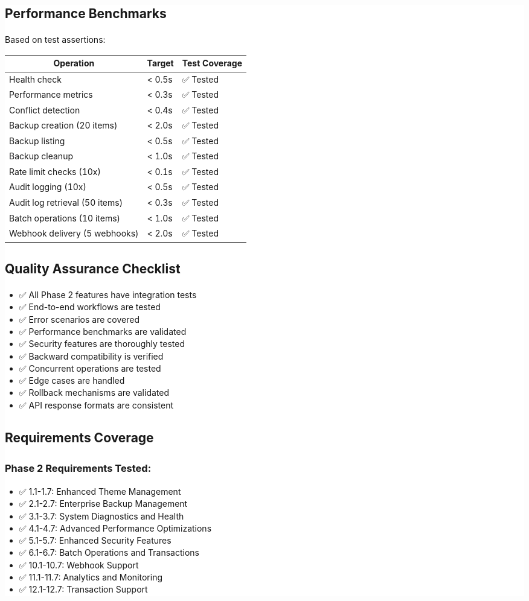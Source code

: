 ## Performance Benchmarks

Based on test assertions:

| Operation | Target | Test Coverage |
|-----------|--------|---------------|
| Health check | < 0.5s | ✅ Tested |
| Performance metrics | < 0.3s | ✅ Tested |
| Conflict detection | < 0.4s | ✅ Tested |
| Backup creation (20 items) | < 2.0s | ✅ Tested |
| Backup listing | < 0.5s | ✅ Tested |
| Backup cleanup | < 1.0s | ✅ Tested |
| Rate limit checks (10x) | < 0.1s | ✅ Tested |
| Audit logging (10x) | < 0.5s | ✅ Tested |
| Audit log retrieval (50 items) | < 0.3s | ✅ Tested |
| Batch operations (10 items) | < 1.0s | ✅ Tested |
| Webhook delivery (5 webhooks) | < 2.0s | ✅ Tested |

## Quality Assurance Checklist

- ✅ All Phase 2 features have integration tests
- ✅ End-to-end workflows are tested
- ✅ Error scenarios are covered
- ✅ Performance benchmarks are validated
- ✅ Security features are thoroughly tested
- ✅ Backward compatibility is verified
- ✅ Concurrent operations are tested
- ✅ Edge cases are handled
- ✅ Rollback mechanisms are validated
- ✅ API response formats are consistent

## Requirements Coverage

### Phase 2 Requirements Tested:
- ✅ 1.1-1.7: Enhanced Theme Management
- ✅ 2.1-2.7: Enterprise Backup Management
- ✅ 3.1-3.7: System Diagnostics and Health
- ✅ 4.1-4.7: Advanced Performance Optimizations
- ✅ 5.1-5.7: Enhanced Security Features
- ✅ 6.1-6.7: Batch Operations and Transactions
- ✅ 10.1-10.7: Webhook Support
- ✅ 11.1-11.7: Analytics and Monitoring
- ✅ 12.1-12.7: Transaction Support
